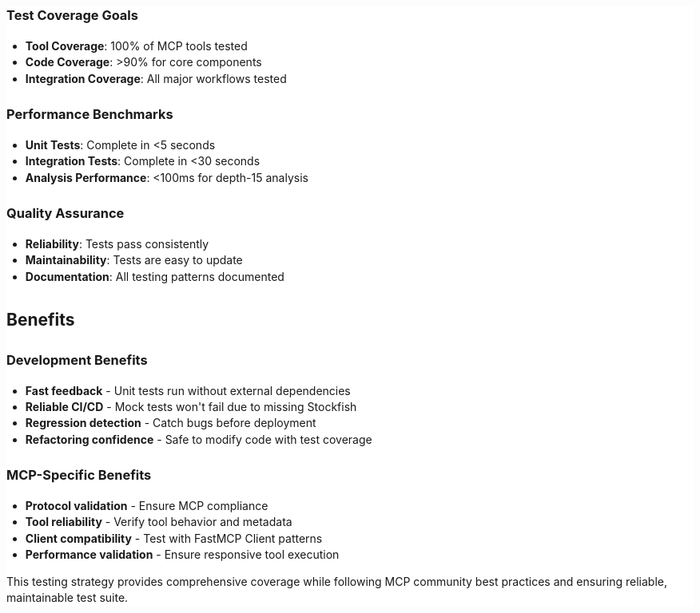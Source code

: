 ### Test Coverage Goals
- **Tool Coverage**: 100% of MCP tools tested
- **Code Coverage**: >90% for core components  
- **Integration Coverage**: All major workflows tested

### Performance Benchmarks
- **Unit Tests**: Complete in <5 seconds
- **Integration Tests**: Complete in <30 seconds
- **Analysis Performance**: <100ms for depth-15 analysis

### Quality Assurance
- **Reliability**: Tests pass consistently
- **Maintainability**: Tests are easy to update
- **Documentation**: All testing patterns documented

## Benefits

### Development Benefits
- **Fast feedback** - Unit tests run without external dependencies
- **Reliable CI/CD** - Mock tests won't fail due to missing Stockfish  
- **Regression detection** - Catch bugs before deployment
- **Refactoring confidence** - Safe to modify code with test coverage

### MCP-Specific Benefits
- **Protocol validation** - Ensure MCP compliance
- **Tool reliability** - Verify tool behavior and metadata
- **Client compatibility** - Test with FastMCP Client patterns
- **Performance validation** - Ensure responsive tool execution

This testing strategy provides comprehensive coverage while following MCP community best practices and ensuring reliable, maintainable test suite.
